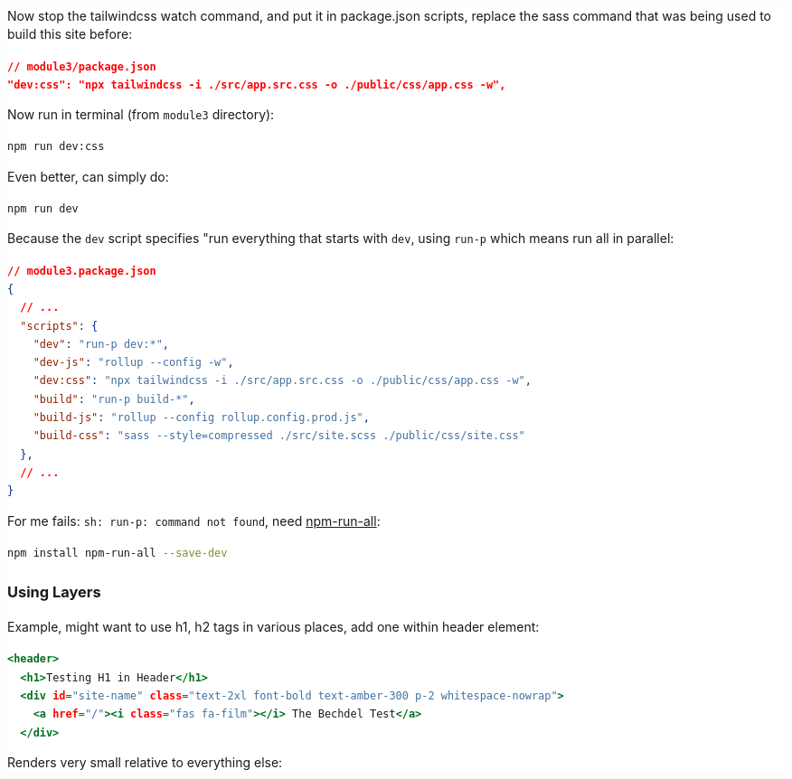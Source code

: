 Now stop the tailwindcss watch command, and put it in package.json scripts, replace the sass command that was being used to build this site before:

```json
// module3/package.json
"dev:css": "npx tailwindcss -i ./src/app.src.css -o ./public/css/app.css -w",
```

Now run in terminal (from `module3` directory):

```bash
npm run dev:css
```

Even better, can simply do:

```bash
npm run dev
```

Because the `dev` script specifies "run everything that starts with `dev`, using `run-p` which means run all in parallel:

```json
// module3.package.json
{
  // ...
  "scripts": {
    "dev": "run-p dev:*",
    "dev-js": "rollup --config -w",
    "dev:css": "npx tailwindcss -i ./src/app.src.css -o ./public/css/app.css -w",
    "build": "run-p build-*",
    "build-js": "rollup --config rollup.config.prod.js",
    "build-css": "sass --style=compressed ./src/site.scss ./public/css/site.css"
  },
  // ...
}
```

For me fails: `sh: run-p: command not found`, need [npm-run-all](https://www.npmjs.com/package/npm-run-all):

```bash
npm install npm-run-all --save-dev
```

### Using Layers

Example, might want to use h1, h2 tags in various places, add one within header element:

```htm
<header>
  <h1>Testing H1 in Header</h1>
  <div id="site-name" class="text-2xl font-bold text-amber-300 p-2 whitespace-nowrap">
    <a href="/"><i class="fas fa-film"></i> The Bechdel Test</a>
  </div>
```

Renders very small relative to everything else:

